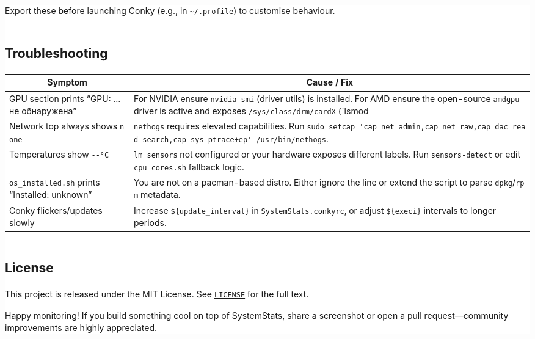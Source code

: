 Export these before launching Conky (e.g., in `~/.profile`) to customise behaviour.

---

## Troubleshooting

| Symptom | Cause / Fix |
|---------|-------------|
| GPU section prints “GPU: … не обнаружена” | For NVIDIA ensure `nvidia-smi` (driver utils) is installed. For AMD ensure the open-source `amdgpu` driver is active and exposes `/sys/class/drm/cardX` (`lsmod | grep amdgpu`). |
| Network top always shows `none` | `nethogs` requires elevated capabilities. Run `sudo setcap 'cap_net_admin,cap_net_raw,cap_dac_read_search,cap_sys_ptrace+ep' /usr/bin/nethogs`. |
| Temperatures show `--°C` | `lm_sensors` not configured or your hardware exposes different labels. Run `sensors-detect` or edit `cpu_cores.sh` fallback logic. |
| `os_installed.sh` prints “Installed: unknown” | You are not on a pacman-based distro. Either ignore the line or extend the script to parse `dpkg`/`rpm` metadata. |
| Conky flickers/updates slowly | Increase `${update_interval}` in `SystemStats.conkyrc`, or adjust `${execi}` intervals to longer periods. |

---

## License

This project is released under the MIT License. See [`LICENSE`](LICENSE) for the full text.

Happy monitoring! If you build something cool on top of SystemStats, share a screenshot or open a pull request—community improvements are highly appreciated.
